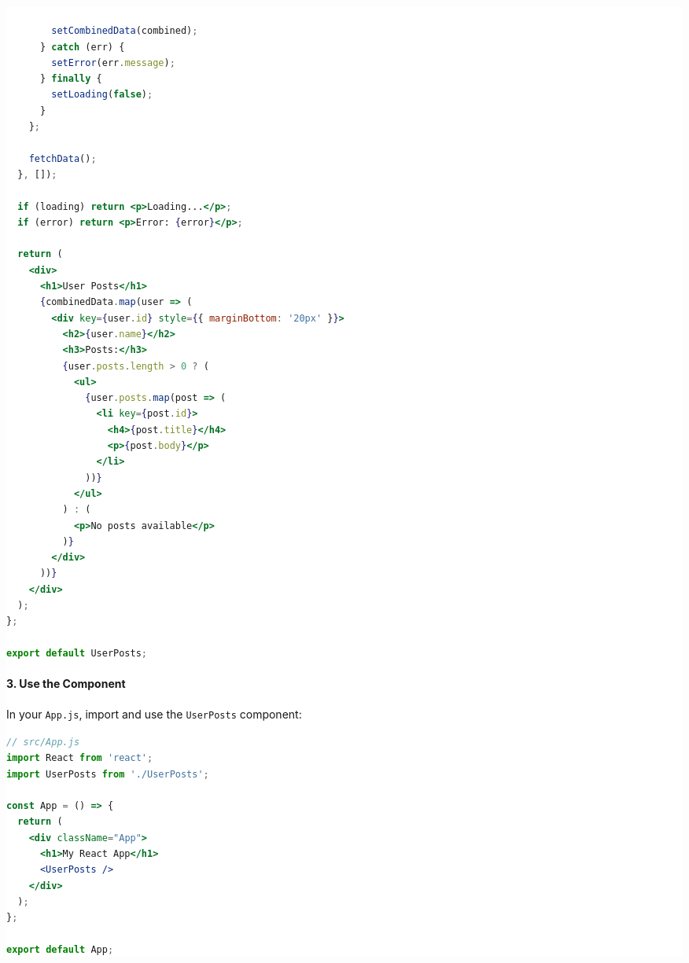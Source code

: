 ```jsx

        setCombinedData(combined);
      } catch (err) {
        setError(err.message);
      } finally {
        setLoading(false);
      }
    };

    fetchData();
  }, []);

  if (loading) return <p>Loading...</p>;
  if (error) return <p>Error: {error}</p>;

  return (
    <div>
      <h1>User Posts</h1>
      {combinedData.map(user => (
        <div key={user.id} style={{ marginBottom: '20px' }}>
          <h2>{user.name}</h2>
          <h3>Posts:</h3>
          {user.posts.length > 0 ? (
            <ul>
              {user.posts.map(post => (
                <li key={post.id}>
                  <h4>{post.title}</h4>
                  <p>{post.body}</p>
                </li>
              ))}
            </ul>
          ) : (
            <p>No posts available</p>
          )}
        </div>
      ))}
    </div>
  );
};

export default UserPosts;
```

#### 3. Use the Component

In your `App.js`, import and use the `UserPosts` component:

```jsx
// src/App.js
import React from 'react';
import UserPosts from './UserPosts';

const App = () => {
  return (
    <div className="App">
      <h1>My React App</h1>
      <UserPosts />
    </div>
  );
};

export default App;
```

